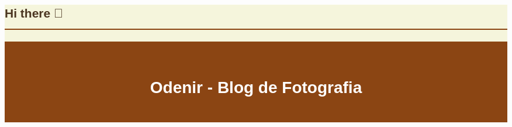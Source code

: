 ## Hi there 👋  
<!DOCTYPE html>
<html lang="pt-br">
<head>
    <meta charset="UTF-8">
    <meta name="viewport" content="width=device-width, initial-scale=1.0">
    <meta name="description" content="Blog pessoal de fotografia de Odenir">
    <title>Odenir - Blog de Fotografia</title>
    <style>
        body {
            font-family: Arial, sans-serif;
            background-color: #F5F5DC; /* Bege */
            color: #4B3621; /* Marrom */
            margin: 0;
            padding: 0;
        }
        header {
            background-color: #8B4513; /* Marrom mais escuro */
            color: white;
            padding: 20px;
            text-align: center;
        }
        nav {
            text-align: center;
            padding: 10px;
            background-color: #FFFFFF; /* Branco */
        }
        nav a {
            color: #8B4513;
            margin: 0 15px;
            text-decoration: none;
            font-weight: bold;
        }
        nav a:hover {
            text-decoration: underline;
        }
        section {
            padding: 20px;
        }
        h2 {
            border-bottom: 2px solid #8B4513;
            padding-bottom: 10px;
            margin-bottom: 20px;
        }
        footer {
            background-color: #8B4513;
            color: white;
            text-align: center;
            padding: 10px;
            position: fixed;
            width: 100%;
            bottom: 0;
        }
        .skills, .experience {
            margin-bottom: 30px;
        }
    </style>
</head>
<body>
    <header>
        <h1>Odenir - Blog de Fotografia</h1>
    </header>
